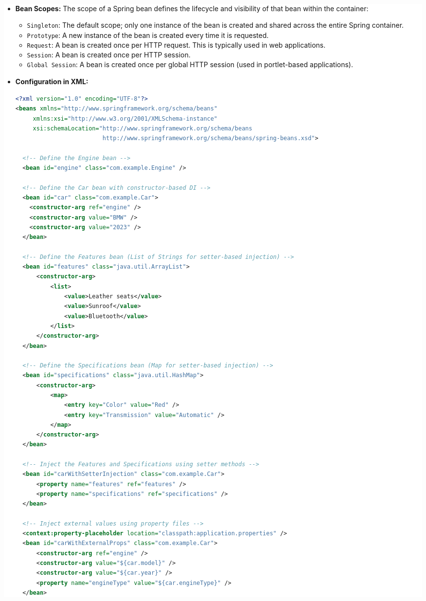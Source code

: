 - **Bean Scopes:** The scope of a Spring bean defines the lifecycle and visibility of that bean within the container:
  - `Singleton`: The default scope; only one instance of the bean is created and shared across the entire Spring container.
  - `Prototype`: A new instance of the bean is created every time it is requested.
  - `Request`: A bean is created once per HTTP request. This is typically used in web applications.
  - `Session`: A bean is created once per HTTP session.
  - `Global Session`: A bean is created once per global HTTP session (used in portlet-based applications).

- **Configuration in XML:**
  ```xml
  <?xml version="1.0" encoding="UTF-8"?>
  <beans xmlns="http://www.springframework.org/schema/beans"
       xmlns:xsi="http://www.w3.org/2001/XMLSchema-instance"
       xsi:schemaLocation="http://www.springframework.org/schema/beans
                           http://www.springframework.org/schema/beans/spring-beans.xsd">

    <!-- Define the Engine bean -->
    <bean id="engine" class="com.example.Engine" />

    <!-- Define the Car bean with constructor-based DI -->
    <bean id="car" class="com.example.Car">
      <constructor-arg ref="engine" />
      <constructor-arg value="BMW" />
      <constructor-arg value="2023" />
    </bean>

    <!-- Define the Features bean (List of Strings for setter-based injection) -->
    <bean id="features" class="java.util.ArrayList">
        <constructor-arg>
            <list>
                <value>Leather seats</value>
                <value>Sunroof</value>
                <value>Bluetooth</value>
            </list>
        </constructor-arg>
    </bean>

    <!-- Define the Specifications bean (Map for setter-based injection) -->
    <bean id="specifications" class="java.util.HashMap">
        <constructor-arg>
            <map>
                <entry key="Color" value="Red" />
                <entry key="Transmission" value="Automatic" />
            </map>
        </constructor-arg>
    </bean>

    <!-- Inject the Features and Specifications using setter methods -->
    <bean id="carWithSetterInjection" class="com.example.Car">
        <property name="features" ref="features" />
        <property name="specifications" ref="specifications" />
    </bean>

    <!-- Inject external values using property files -->
    <context:property-placeholder location="classpath:application.properties" />
    <bean id="carWithExternalProps" class="com.example.Car">
        <constructor-arg ref="engine" />
        <constructor-arg value="${car.model}" />
        <constructor-arg value="${car.year}" />
        <property name="engineType" value="${car.engineType}" />
    </bean>

  ```